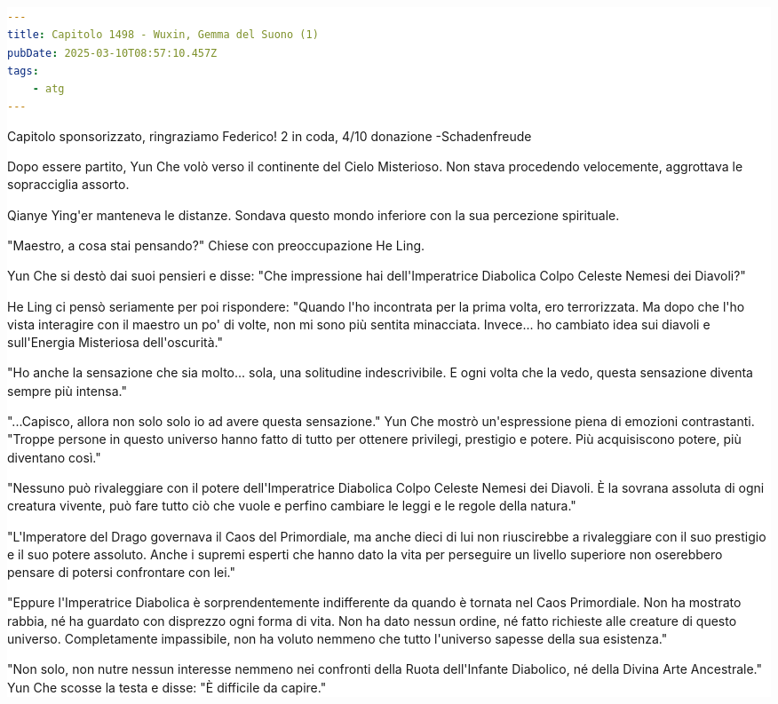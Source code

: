 ```yaml
---
title: Capitolo 1498 - Wuxin, Gemma del Suono (1)
pubDate: 2025-03-10T08:57:10.457Z
tags:
    - atg
---
```



Capitolo sponsorizzato, ringraziamo Federico!
2 in coda, 4/10 donazione
-Schadenfreude


Dopo essere partito, Yun Che volò verso il continente del Cielo Misterioso. Non stava procedendo velocemente, aggrottava le sopracciglia assorto.


Qianye Ying'er manteneva le distanze. Sondava questo mondo inferiore con la sua percezione spirituale.


"Maestro, a cosa stai pensando?" Chiese con preoccupazione He Ling.


Yun Che si destò dai suoi pensieri e disse: "Che impressione hai dell'Imperatrice Diabolica Colpo Celeste Nemesi dei Diavoli?"


He Ling ci pensò seriamente per poi rispondere: "Quando l'ho incontrata per la prima volta, ero terrorizzata. Ma dopo che l'ho vista interagire con il maestro un po' di volte, non mi sono più sentita minacciata. Invece... ho cambiato idea sui diavoli e sull'Energia Misteriosa dell'oscurità."


"Ho anche la sensazione che sia molto... sola, una solitudine indescrivibile. E ogni volta che la vedo, questa sensazione diventa sempre più intensa."


"...Capisco, allora non solo solo io ad avere questa sensazione." Yun Che mostrò un'espressione piena di emozioni contrastanti. "Troppe persone in questo universo hanno fatto di tutto per ottenere privilegi, prestigio e potere. Più acquisiscono potere, più diventano così."


"Nessuno può rivaleggiare con il potere dell'Imperatrice Diabolica Colpo Celeste Nemesi dei Diavoli. È la sovrana assoluta di ogni creatura vivente, può fare tutto ciò che vuole e perfino cambiare le leggi e le regole della natura."


"L'Imperatore del Drago governava il Caos del Primordiale, ma anche dieci di lui non riuscirebbe a rivaleggiare con il suo prestigio e il suo potere assoluto. Anche i supremi esperti che hanno dato la vita per perseguire un livello superiore non oserebbero pensare di potersi confrontare con lei."


"Eppure l'Imperatrice Diabolica è sorprendentemente indifferente da quando è tornata nel Caos Primordiale. Non ha mostrato rabbia, né ha guardato con disprezzo ogni forma di vita. Non ha dato nessun ordine, né fatto richieste alle creature di questo universo. Completamente impassibile, non ha voluto nemmeno che tutto l'universo sapesse della sua esistenza."


"Non solo, non nutre nessun interesse nemmeno nei confronti della Ruota dell'Infante Diabolico, né della Divina Arte Ancestrale." Yun Che scosse la testa e disse: "È difficile da capire."
